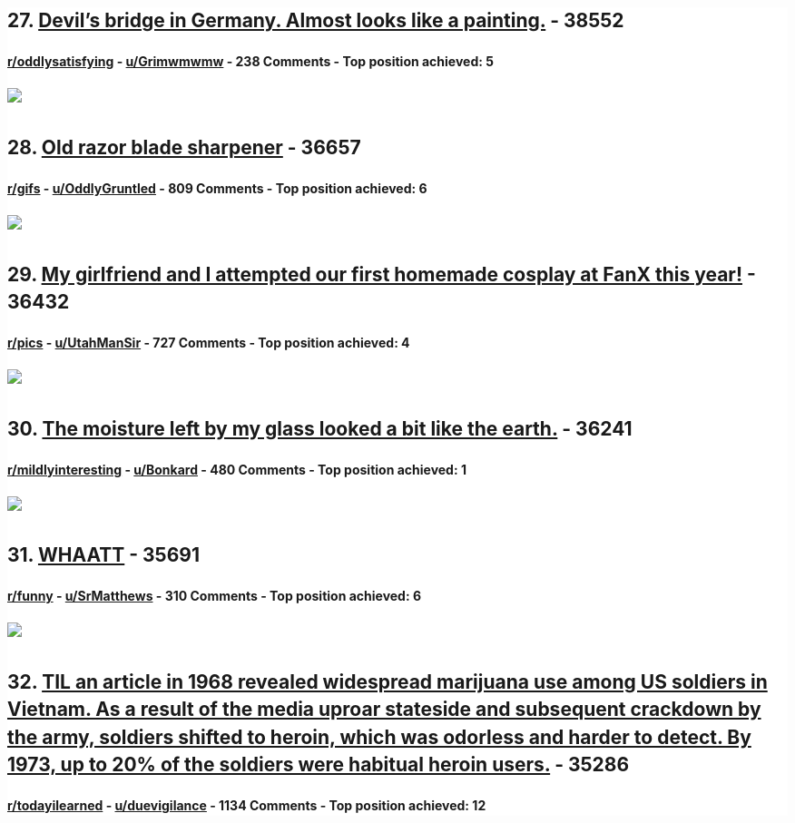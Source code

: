 ## 27. [Devil’s bridge in Germany. Almost looks like a painting.](http://reddit.com/r/oddlysatisfying/comments/9guh7i/devils_bridge_in_germany_almost_looks_like_a/) - 38552
#### [r/oddlysatisfying](http://reddit.com/r/oddlysatisfying) - [u/Grimwmwmw](http://reddit.com/u/Grimwmwmw) - 238 Comments - Top position achieved: 5

<a href="https://i.redd.it/x450mejxszm11.jpg"><img src="https://b.thumbs.redditmedia.com/egd0PNUOwL_jpAt_gnMx0f8gV_Iwt4cNPyusbda51To.jpg"></img></a>

## 28. [Old razor blade sharpener](http://reddit.com/r/gifs/comments/9gycwc/old_razor_blade_sharpener/) - 36657
#### [r/gifs](http://reddit.com/r/gifs) - [u/OddlyGruntled](http://reddit.com/u/OddlyGruntled) - 809 Comments - Top position achieved: 6

<a href="https://i.imgur.com/wXAiNU7.gifv"><img src="https://b.thumbs.redditmedia.com/hqAunUZu3vTNZyN9z3abTOPeiqdqrMKTlZg0SMLuQao.jpg"></img></a>

## 29. [My girlfriend and I attempted our first homemade cosplay at FanX this year!](http://reddit.com/r/pics/comments/9gqret/my_girlfriend_and_i_attempted_our_first_homemade/) - 36432
#### [r/pics](http://reddit.com/r/pics) - [u/UtahManSir](http://reddit.com/u/UtahManSir) - 727 Comments - Top position achieved: 4

<a href="https://i.redd.it/ms3j4neopwm11.jpg"><img src="https://b.thumbs.redditmedia.com/6mEY2GBaRhILZdnhrYQCxrZPIslipjYrdlCfOngwous.jpg"></img></a>

## 30. [The moisture left by my glass looked a bit like the earth.](http://reddit.com/r/mildlyinteresting/comments/9gt2c1/the_moisture_left_by_my_glass_looked_a_bit_like/) - 36241
#### [r/mildlyinteresting](http://reddit.com/r/mildlyinteresting) - [u/Bonkard](http://reddit.com/u/Bonkard) - 480 Comments - Top position achieved: 1

<a href="https://i.redd.it/83eatwsmlym11.jpg"><img src="https://a.thumbs.redditmedia.com/4pS_xFMeYMEDnF1B5TWYOpnmFE2viW2hRY3gcOWL4H0.jpg"></img></a>

## 31. [WHAATT](http://reddit.com/r/funny/comments/9gx6vo/whaatt/) - 35691
#### [r/funny](http://reddit.com/r/funny) - [u/SrMatthews](http://reddit.com/u/SrMatthews) - 310 Comments - Top position achieved: 6

<a href="https://v.redd.it/xi7r99w5e1n11"><img src="https://a.thumbs.redditmedia.com/TobFqz9VTHk6HdQqwWZyI6J3kzRiQnxaIOQufqL_Os0.jpg"></img></a>

## 32. [TIL an article in 1968 revealed widespread marijuana use among US soldiers in Vietnam. As a result of the media uproar stateside and subsequent crackdown by the army, soldiers shifted to heroin, which was odorless and harder to detect. By 1973, up to 20% of the soldiers were habitual heroin users.](http://reddit.com/r/todayilearned/comments/9gvy25/til_an_article_in_1968_revealed_widespread/) - 35286
#### [r/todayilearned](http://reddit.com/r/todayilearned) - [u/duevigilance](http://reddit.com/u/duevigilance) - 1134 Comments - Top position achieved: 12
